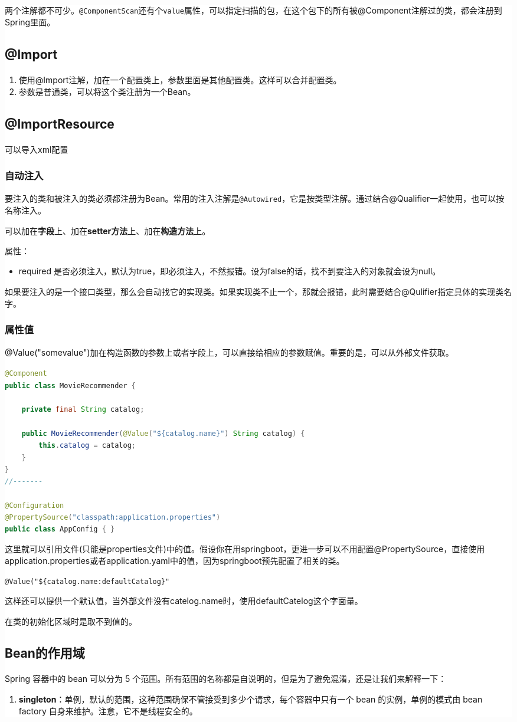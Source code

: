 两个注解都不可少。`@ComponentScan`还有个`value`属性，可以指定扫描的包，在这个包下的所有被@Component注解过的类，都会注册到Spring里面。

## @Import

1. 使用@Import注解，加在一个配置类上，参数里面是其他配置类。这样可以合并配置类。
2. 参数是普通类，可以将这个类注册为一个Bean。



## @ImportResource

可以导入xml配置



### 自动注入

要注入的类和被注入的类必须都注册为Bean。常用的注入注解是`@Autowired`，它是按类型注解。通过结合@Qualifier一起使用，也可以按名称注入。

可以加在**字段**上、加在**setter方法**上、加在**构造方法**上。

属性：

- required 是否必须注入，默认为true，即必须注入，不然报错。设为false的话，找不到要注入的对象就会设为null。



如果要注入的是一个接口类型，那么会自动找它的实现类。如果实现类不止一个，那就会报错，此时需要结合@Qulifier指定具体的实现类名字。



### 属性值

@Value("somevalue")加在构造函数的参数上或者字段上，可以直接给相应的参数赋值。重要的是，可以从外部文件获取。

```java
@Component
public class MovieRecommender {

    private final String catalog;

    public MovieRecommender(@Value("${catalog.name}") String catalog) {
        this.catalog = catalog;
    }
}
//-------

@Configuration
@PropertySource("classpath:application.properties")
public class AppConfig { }
```

这里就可以引用文件(只能是properties文件)中的值。假设你在用springboot，更进一步可以不用配置@PropertySource，直接使用application.properties或者application.yaml中的值，因为springboot预先配置了相关的类。

```@Value("${catalog.name:defaultCatalog}"```

这样还可以提供一个默认值，当外部文件没有catelog.name时，使用defaultCatelog这个字面量。



在类的初始化区域时是取不到值的。



## Bean的作用域

Spring 容器中的 bean 可以分为 5 个范围。所有范围的名称都是自说明的，但是为了避免混淆，还是让我们来解释一下：

1. **singleton**：单例，默认的范围，这种范围确保不管接受到多少个请求，每个容器中只有一个 bean 的实例，单例的模式由 bean factory 自身来维护。注意，它不是线程安全的。
```
